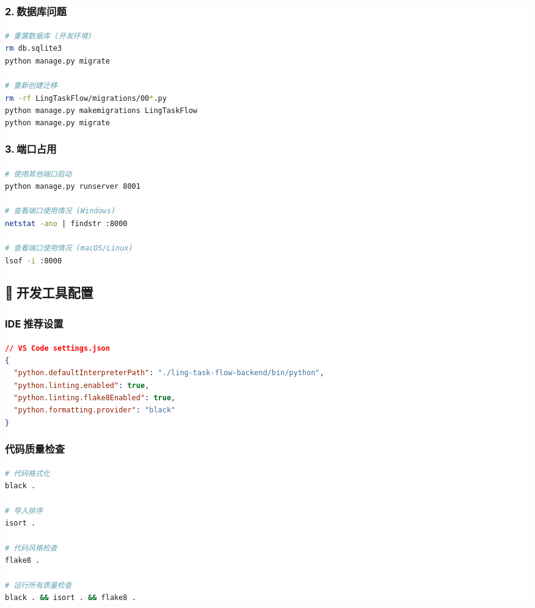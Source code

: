 ### 2. 数据库问题

```bash
# 重置数据库 (开发环境)
rm db.sqlite3
python manage.py migrate

# 重新创建迁移
rm -rf LingTaskFlow/migrations/00*.py
python manage.py makemigrations LingTaskFlow
python manage.py migrate
```

### 3. 端口占用

```bash
# 使用其他端口启动
python manage.py runserver 8001

# 查看端口使用情况 (Windows)
netstat -ano | findstr :8000

# 查看端口使用情况 (macOS/Linux)
lsof -i :8000
```

## 🌟 开发工具配置

### IDE 推荐设置

```json
// VS Code settings.json
{
  "python.defaultInterpreterPath": "./ling-task-flow-backend/bin/python",
  "python.linting.enabled": true,
  "python.linting.flake8Enabled": true,
  "python.formatting.provider": "black"
}
```

### 代码质量检查

```bash
# 代码格式化
black .

# 导入排序
isort .

# 代码风格检查
flake8 .

# 运行所有质量检查
black . && isort . && flake8 .
```
